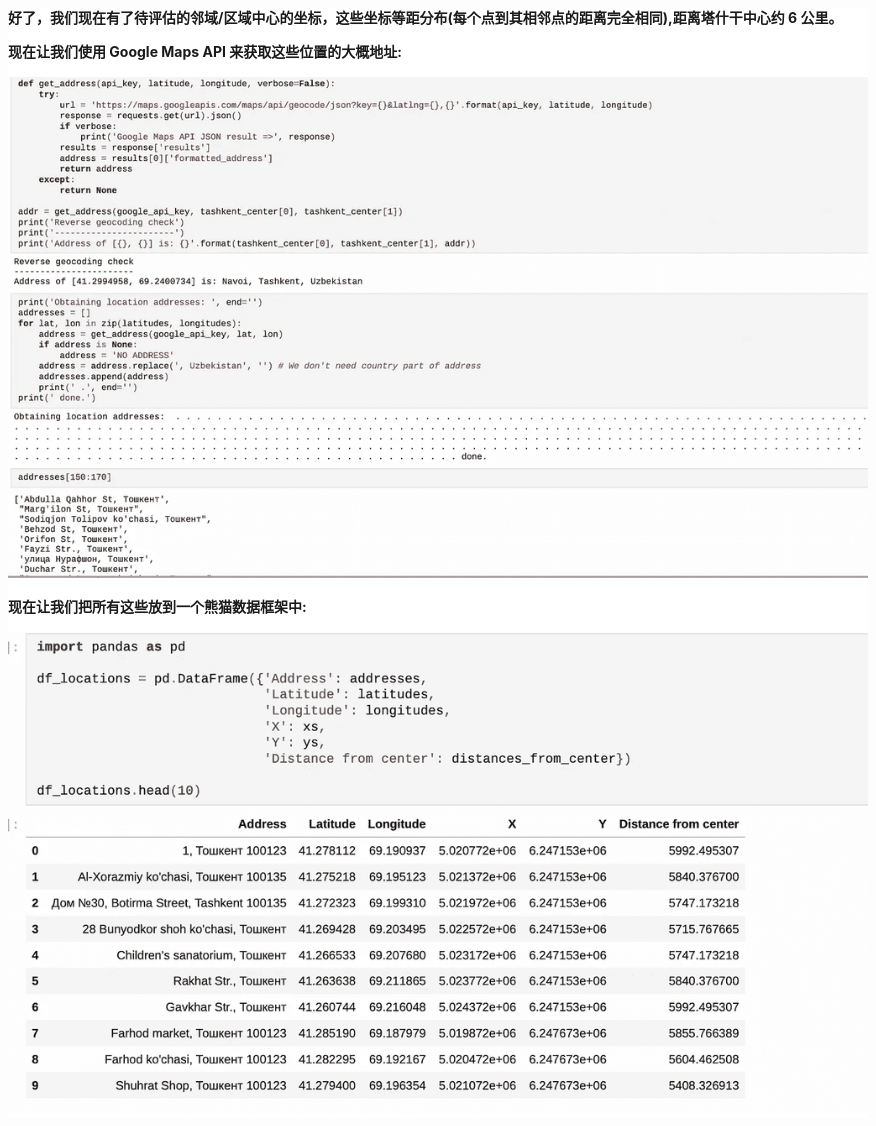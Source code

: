 **好了，我们现在有了待评估的邻域/区域中心的坐标，这些坐标等距分布(每个点到其相邻点的距离完全相同),距离塔什干中心约 6 公里。**

**现在让我们使用 Google Maps API 来获取这些位置的大概地址:**

**![](img/cfa34f1c920b68648aec5d6962e6d037.png)**

**现在让我们把所有这些放到一个熊猫数据框架中:**

**![](img/bbefc5a07204e030a1284a3270101011.png)**
